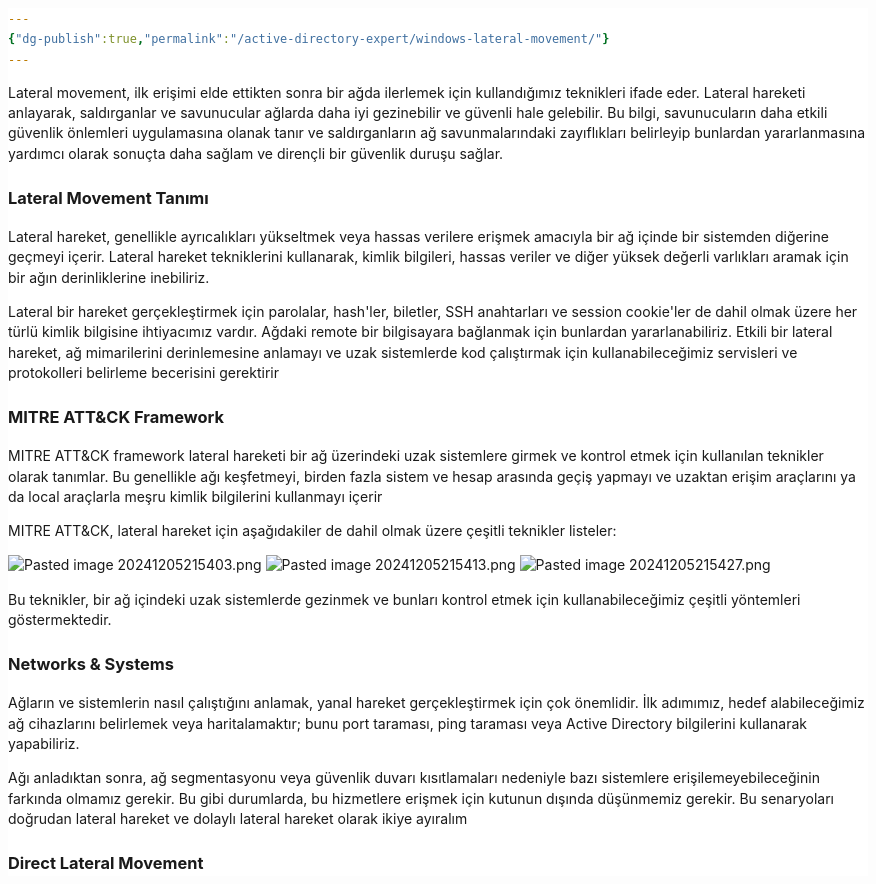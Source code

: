 ```yaml
---
{"dg-publish":true,"permalink":"/active-directory-expert/windows-lateral-movement/"}
---
```


Lateral movement, ilk erişimi elde ettikten sonra bir ağda ilerlemek için kullandığımız teknikleri ifade eder. Lateral hareketi anlayarak, saldırganlar ve savunucular ağlarda daha iyi gezinebilir ve güvenli hale gelebilir. Bu bilgi, savunucuların daha etkili güvenlik önlemleri uygulamasına olanak tanır ve saldırganların ağ savunmalarındaki zayıflıkları belirleyip bunlardan yararlanmasına yardımcı olarak sonuçta daha sağlam ve dirençli bir güvenlik duruşu sağlar.

### Lateral Movement Tanımı
Lateral hareket, genellikle ayrıcalıkları yükseltmek veya hassas verilere erişmek amacıyla bir ağ içinde bir sistemden diğerine geçmeyi içerir. Lateral hareket tekniklerini kullanarak, kimlik bilgileri, hassas veriler ve diğer yüksek değerli varlıkları aramak için bir ağın derinliklerine inebiliriz.

Lateral bir hareket gerçekleştirmek için parolalar, hash'ler, biletler, SSH anahtarları ve session cookie'ler de dahil olmak üzere her türlü kimlik bilgisine ihtiyacımız vardır. Ağdaki remote bir bilgisayara bağlanmak için bunlardan yararlanabiliriz. Etkili bir lateral hareket, ağ mimarilerini derinlemesine anlamayı ve uzak sistemlerde kod çalıştırmak için kullanabileceğimiz servisleri ve protokolleri belirleme becerisini gerektirir


### MITRE ATT&CK Framework
MITRE ATT&CK framework lateral hareketi bir ağ üzerindeki uzak sistemlere girmek ve kontrol etmek için kullanılan teknikler olarak tanımlar. Bu genellikle ağı keşfetmeyi, birden fazla sistem ve hesap arasında geçiş yapmayı ve uzaktan erişim araçlarını ya da local araçlarla meşru kimlik bilgilerini kullanmayı içerir

MITRE ATT&CK, lateral hareket için aşağıdakiler de dahil olmak üzere çeşitli teknikler listeler:

![Pasted image 20241205215403.png](/img/user/resimler/Pasted%20image%2020241205215403.png)
![Pasted image 20241205215413.png](/img/user/resimler/Pasted%20image%2020241205215413.png)
![Pasted image 20241205215427.png](/img/user/resimler/Pasted%20image%2020241205215427.png)

Bu teknikler, bir ağ içindeki uzak sistemlerde gezinmek ve bunları kontrol etmek için kullanabileceğimiz çeşitli yöntemleri göstermektedir.


### Networks & Systems
Ağların ve sistemlerin nasıl çalıştığını anlamak, yanal hareket gerçekleştirmek için çok önemlidir. İlk adımımız, hedef alabileceğimiz ağ cihazlarını belirlemek veya haritalamaktır; bunu port taraması, ping taraması veya Active Directory bilgilerini kullanarak yapabiliriz.

Ağı anladıktan sonra, ağ segmentasyonu veya güvenlik duvarı kısıtlamaları nedeniyle bazı sistemlere erişilemeyebileceğinin farkında olmamız gerekir. Bu gibi durumlarda, bu hizmetlere erişmek için kutunun dışında düşünmemiz gerekir. Bu senaryoları doğrudan lateral hareket ve dolaylı lateral hareket olarak ikiye ayıralım


### Direct Lateral Movement
